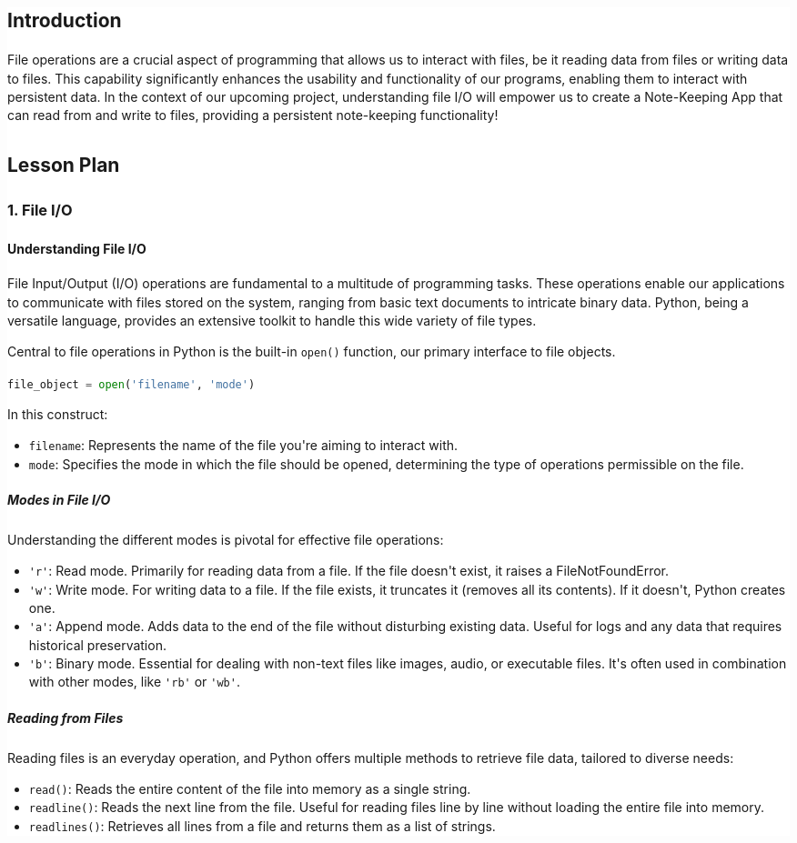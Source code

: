 
## Introduction

File operations are a crucial aspect of programming that allows us to interact with files, be it reading data from files or writing data to files. This capability significantly enhances the usability and functionality of our programs, enabling them to interact with persistent data. In the context of our upcoming project, understanding file I/O will empower us to create a Note-Keeping App that can read from and write to files, providing a persistent note-keeping functionality!

## Lesson Plan

### 1. File I/O

#### Understanding File I/O

File Input/Output (I/O) operations are fundamental to a multitude of programming tasks. These operations enable our applications to communicate with files stored on the system, ranging from basic text documents to intricate binary data. Python, being a versatile language, provides an extensive toolkit to handle this wide variety of file types.

Central to file operations in Python is the built-in `open()` function, our primary interface to file objects.

```python
file_object = open('filename', 'mode')
```

In this construct:
- `filename`: Represents the name of the file you're aiming to interact with.
- `mode`: Specifies the mode in which the file should be opened, determining the type of operations permissible on the file.

##### Modes in File I/O

Understanding the different modes is pivotal for effective file operations:

- `'r'`: Read mode. Primarily for reading data from a file. If the file doesn't exist, it raises a FileNotFoundError.
- `'w'`: Write mode. For writing data to a file. If the file exists, it truncates it (removes all its contents). If it doesn't, Python creates one.
- `'a'`: Append mode. Adds data to the end of the file without disturbing existing data. Useful for logs and any data that requires historical preservation.
- `'b'`: Binary mode. Essential for dealing with non-text files like images, audio, or executable files. It's often used in combination with other modes, like `'rb'` or `'wb'`.

##### Reading from Files

Reading files is an everyday operation, and Python offers multiple methods to retrieve file data, tailored to diverse needs:

- `read()`: Reads the entire content of the file into memory as a single string.
- `readline()`: Reads the next line from the file. Useful for reading files line by line without loading the entire file into memory.
- `readlines()`: Retrieves all lines from a file and returns them as a list of strings.
